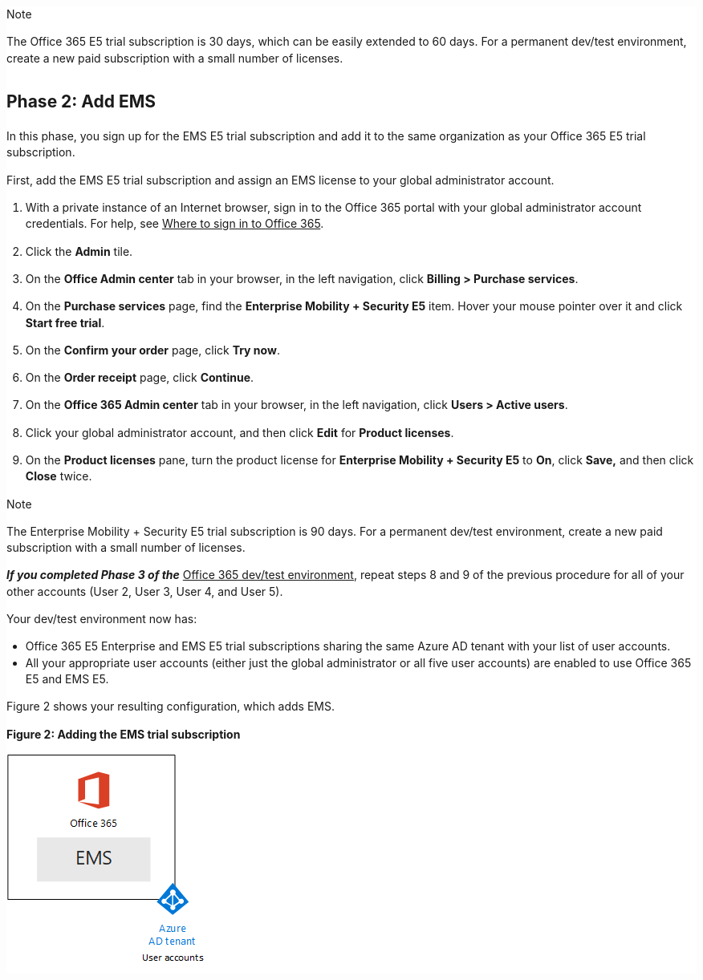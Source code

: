 > [!NOTE]
> The Office 365 E5 trial subscription is 30 days, which can be easily extended to 60 days. For a permanent dev/test environment, create a new paid subscription with a small number of licenses. 
  
## Phase 2: Add EMS

In this phase, you sign up for the EMS E5 trial subscription and add it to the same organization as your Office 365 E5 trial subscription.
  
First, add the EMS E5 trial subscription and assign an EMS license to your global administrator account.
  
1. With a private instance of an Internet browser, sign in to the Office 365 portal with your global administrator account credentials. For help, see [Where to sign in to Office 365](https://support.office.com/Article/Where-to-sign-in-to-Office-365-e9eb7d51-5430-4929-91ab-6157c5a050b4).
    
2. Click the **Admin** tile.
    
3. On the **Office Admin center** tab in your browser, in the left navigation, click **Billing > Purchase services**.
    
4. On the **Purchase services** page, find the **Enterprise Mobility + Security E5** item. Hover your mouse pointer over it and click **Start free trial**.
    
5. On the **Confirm your order** page, click **Try now**.
    
6. On the **Order receipt** page, click **Continue**.
    
7. On the **Office 365 Admin center** tab in your browser, in the left navigation, click **Users > Active users**.
    
8. Click your global administrator account, and then click **Edit** for **Product licenses**.
    
9. On the **Product licenses** pane, turn the product license for **Enterprise Mobility + Security E5** to **On**, click **Save,** and then click **Close** twice.
    
> [!NOTE]
> The Enterprise Mobility + Security E5 trial subscription is 90 days. For a permanent dev/test environment, create a new paid subscription with a small number of licenses. 
  
 ***If you completed Phase 3 of the*** [Office 365 dev/test environment](office-365-dev-test-environment.md), repeat steps 8 and 9 of the previous procedure for all of your other accounts (User 2, User 3, User 4, and User 5).
  
Your dev/test environment now has:
  
- Office 365 E5 Enterprise and EMS E5 trial subscriptions sharing the same Azure AD tenant with your list of user accounts.
- All your appropriate user accounts (either just the global administrator or all five user accounts) are enabled to use Office 365 E5 and EMS E5.
    
Figure 2 shows your resulting configuration, which adds EMS.
  
**Figure 2: Adding the EMS trial subscription**

![Phase 2 of the Microsoft 3656 Enterprise dev/test environment](images/8a01a483-3de2-41f3-a845-141c7edd0cb0.png)
  